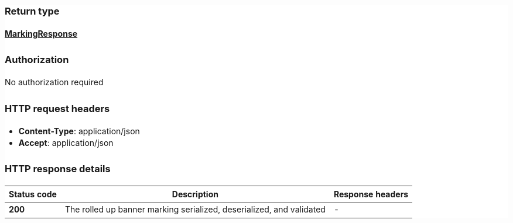### Return type

[**MarkingResponse**](MarkingResponse.md)

### Authorization

No authorization required

### HTTP request headers

- **Content-Type**: application/json
- **Accept**: application/json


### HTTP response details
| Status code | Description | Response headers |
|-------------|-------------|------------------|
| **200** | The rolled up banner marking serialized, deserialized, and validated |  -  |

